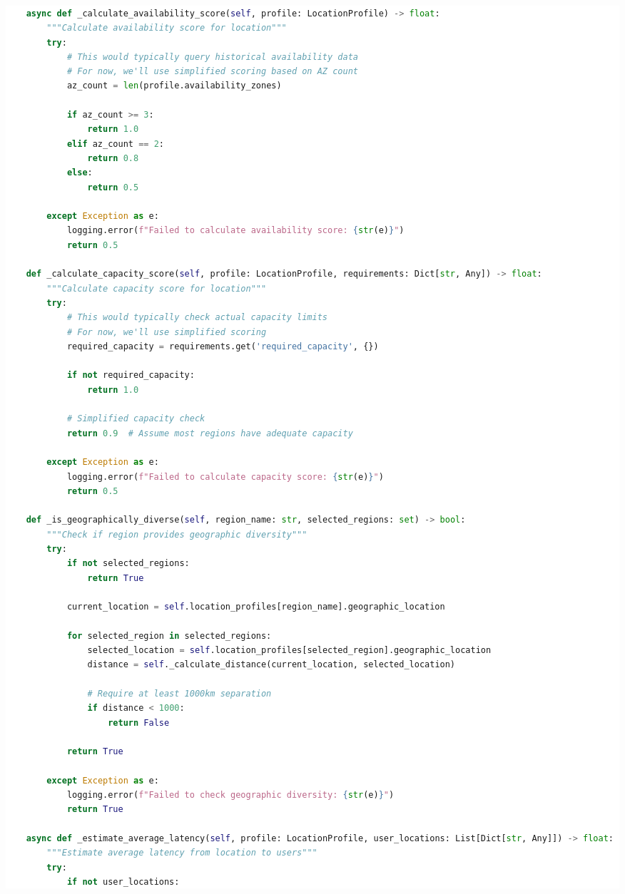 ```python
    async def _calculate_availability_score(self, profile: LocationProfile) -> float:
        """Calculate availability score for location"""
        try:
            # This would typically query historical availability data
            # For now, we'll use simplified scoring based on AZ count
            az_count = len(profile.availability_zones)
            
            if az_count >= 3:
                return 1.0
            elif az_count == 2:
                return 0.8
            else:
                return 0.5
                
        except Exception as e:
            logging.error(f"Failed to calculate availability score: {str(e)}")
            return 0.5
    
    def _calculate_capacity_score(self, profile: LocationProfile, requirements: Dict[str, Any]) -> float:
        """Calculate capacity score for location"""
        try:
            # This would typically check actual capacity limits
            # For now, we'll use simplified scoring
            required_capacity = requirements.get('required_capacity', {})
            
            if not required_capacity:
                return 1.0
            
            # Simplified capacity check
            return 0.9  # Assume most regions have adequate capacity
            
        except Exception as e:
            logging.error(f"Failed to calculate capacity score: {str(e)}")
            return 0.5
    
    def _is_geographically_diverse(self, region_name: str, selected_regions: set) -> bool:
        """Check if region provides geographic diversity"""
        try:
            if not selected_regions:
                return True
            
            current_location = self.location_profiles[region_name].geographic_location
            
            for selected_region in selected_regions:
                selected_location = self.location_profiles[selected_region].geographic_location
                distance = self._calculate_distance(current_location, selected_location)
                
                # Require at least 1000km separation
                if distance < 1000:
                    return False
            
            return True
            
        except Exception as e:
            logging.error(f"Failed to check geographic diversity: {str(e)}")
            return True
    
    async def _estimate_average_latency(self, profile: LocationProfile, user_locations: List[Dict[str, Any]]) -> float:
        """Estimate average latency from location to users"""
        try:
            if not user_locations:
```